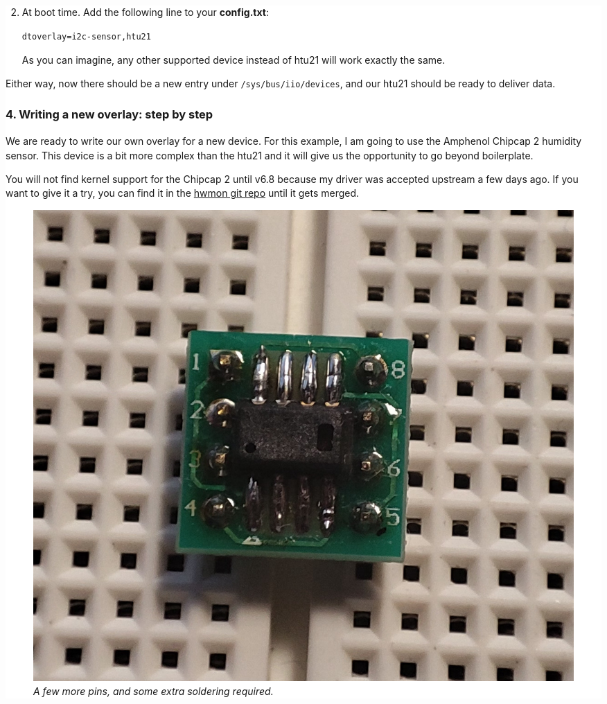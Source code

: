 2. At boot time. Add the following line to your **config.txt**:

    `dtoverlay=i2c-sensor,htu21`

    As you can imagine, any other supported device instead of htu21 will work exactly the same.

Either way, now there should be a new entry under `/sys/bus/iio/devices`, and our htu21 should be ready to deliver data.

### 4. Writing a new overlay: step by step

We are ready to write our own overlay for a new device. For this example, I am going to use the Amphenol Chipcap 2 humidity sensor. This device is a bit more complex than the htu21 and it will give us the opportunity to go beyond boilerplate.

You will not find kernel support for the Chipcap 2 until v6.8 because my driver was accepted upstream a few days ago. If you want to give it a try, you can find it in the [hwmon git repo](https://git.kernel.org/pub/scm/linux/kernel/git/groeck/linux-staging.git/) until it gets merged.

<figure>
    <img src="/images/posts/2024-02-12-ddd-rpi-dt/chipcap2.jpg"
         alt="chipcap2">
    <figcaption><i>A few more pins, and some extra soldering required.</i></figcaption>
</figure>
